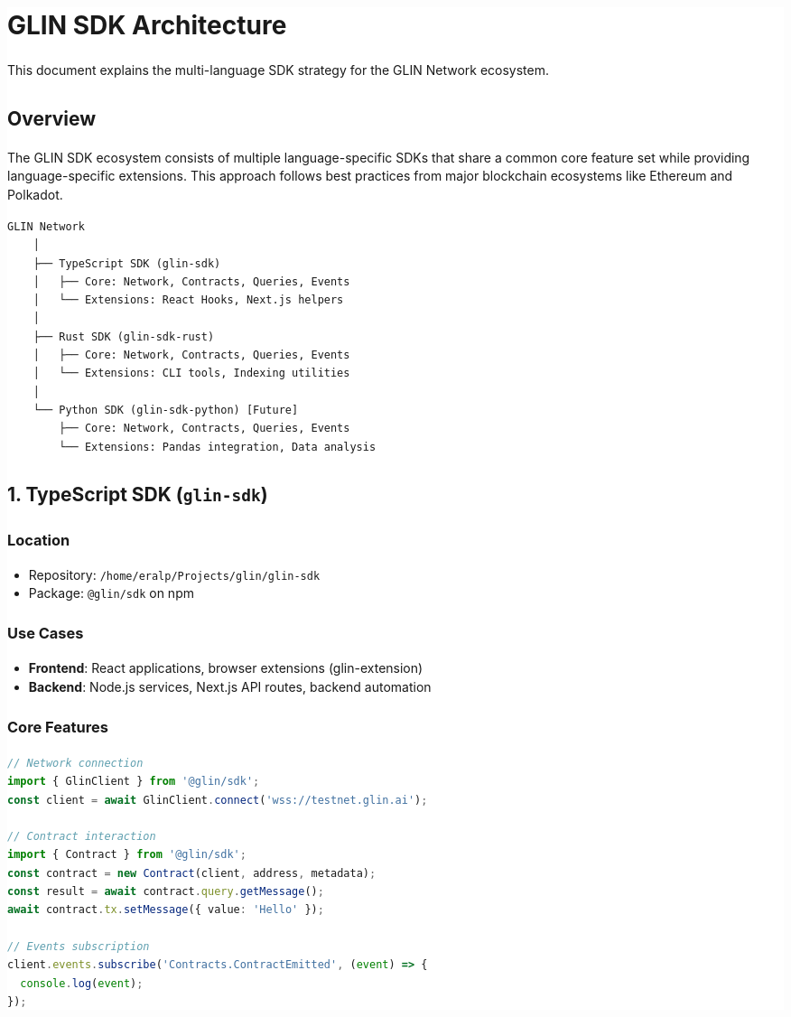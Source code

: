 # GLIN SDK Architecture

This document explains the multi-language SDK strategy for the GLIN Network ecosystem.

## Overview

The GLIN SDK ecosystem consists of multiple language-specific SDKs that share a common core feature set while providing language-specific extensions. This approach follows best practices from major blockchain ecosystems like Ethereum and Polkadot.

```
GLIN Network
    │
    ├── TypeScript SDK (glin-sdk)
    │   ├── Core: Network, Contracts, Queries, Events
    │   └── Extensions: React Hooks, Next.js helpers
    │
    ├── Rust SDK (glin-sdk-rust)
    │   ├── Core: Network, Contracts, Queries, Events
    │   └── Extensions: CLI tools, Indexing utilities
    │
    └── Python SDK (glin-sdk-python) [Future]
        ├── Core: Network, Contracts, Queries, Events
        └── Extensions: Pandas integration, Data analysis
```

## 1. TypeScript SDK (`glin-sdk`)

### Location
- Repository: `/home/eralp/Projects/glin/glin-sdk`
- Package: `@glin/sdk` on npm

### Use Cases
- **Frontend**: React applications, browser extensions (glin-extension)
- **Backend**: Node.js services, Next.js API routes, backend automation

### Core Features
```typescript
// Network connection
import { GlinClient } from '@glin/sdk';
const client = await GlinClient.connect('wss://testnet.glin.ai');

// Contract interaction
import { Contract } from '@glin/sdk';
const contract = new Contract(client, address, metadata);
const result = await contract.query.getMessage();
await contract.tx.setMessage({ value: 'Hello' });

// Events subscription
client.events.subscribe('Contracts.ContractEmitted', (event) => {
  console.log(event);
});
```

